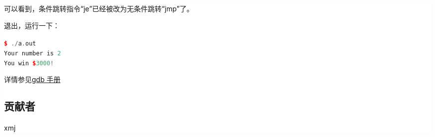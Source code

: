 可以看到，条件跳转指令“je”已经被改为无条件跳转“jmp”了。

退出，运行一下：

```cpp
$ ./a.out 
Your number is 2
You win $3000! 
```

详情参见[gdb 手册](https://sourceware.org/gdb/onlinedocs/gdb/Patching.html#Patching)

## 贡献者

xmj